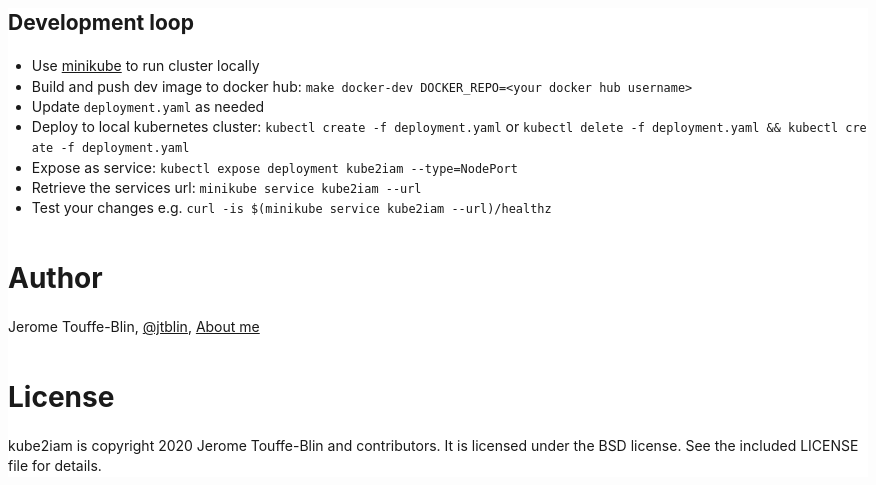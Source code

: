 ## Development loop

* Use [minikube](https://github.com/kubernetes/minikube) to run cluster locally
* Build and push dev image to docker hub: `make docker-dev DOCKER_REPO=<your docker hub username>`
* Update `deployment.yaml` as needed
* Deploy to local kubernetes cluster: `kubectl create -f deployment.yaml` or
  `kubectl delete -f deployment.yaml && kubectl create -f deployment.yaml`
* Expose as service: `kubectl expose deployment kube2iam --type=NodePort`
* Retrieve the services url: `minikube service kube2iam --url`
* Test your changes e.g. `curl -is $(minikube service kube2iam --url)/healthz`

# Author

Jerome Touffe-Blin, [@jtblin](https://twitter.com/jtblin), [About me](http://about.me/jtblin)

# License

kube2iam is copyright 2020 Jerome Touffe-Blin and contributors.
It is licensed under the BSD license. See the included LICENSE file for details.
